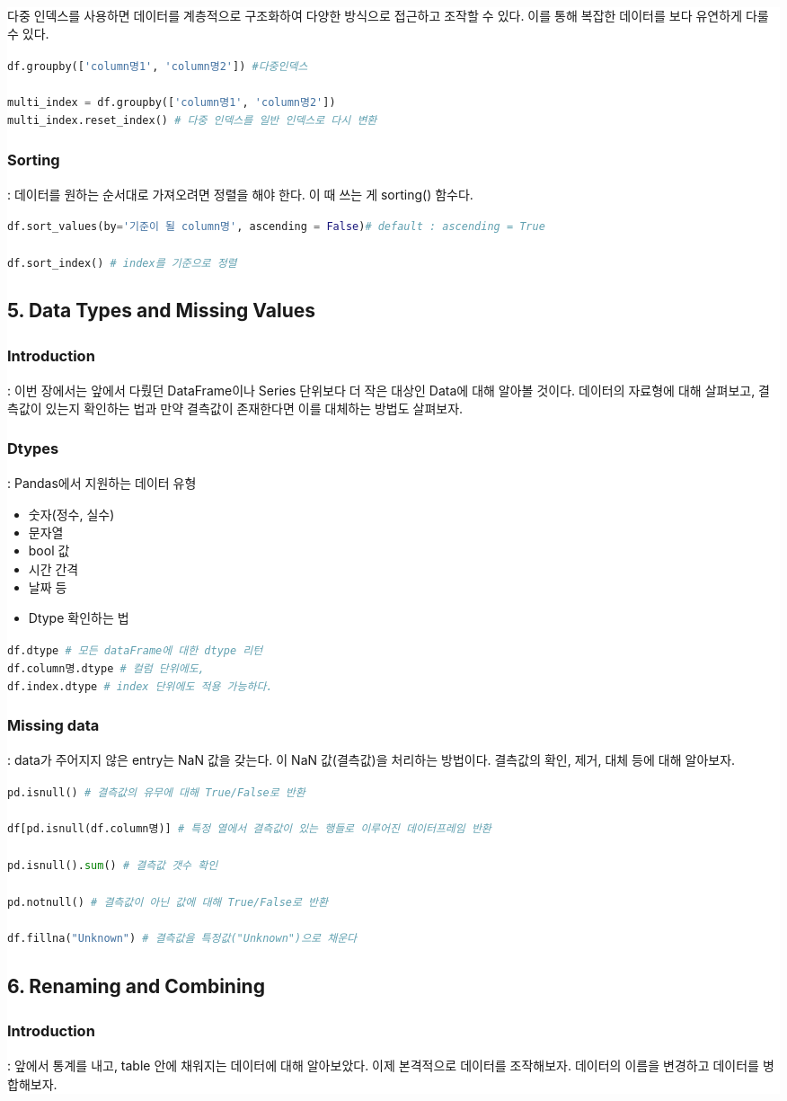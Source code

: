 다중 인덱스를 사용하면 데이터를 계층적으로 구조화하여 다양한 방식으로 접근하고 조작할 수 있다. 이를 통해 복잡한 데이터를 보다 유연하게 다룰 수 있다.

~~~py
df.groupby(['column명1', 'column명2']) #다중인덱스

multi_index = df.groupby(['column명1', 'column명2'])
multi_index.reset_index() # 다중 인덱스를 일반 인덱스로 다시 변환
~~~

### **Sorting**
: 데이터를 원하는 순서대로 가져오려면 정렬을 해야 한다. 이 때 쓰는 게 sorting() 함수다.

~~~py
df.sort_values(by='기준이 될 column명', ascending = False)# default : ascending = True

df.sort_index() # index를 기준으로 정렬
~~~

## **5. Data Types and Missing Values**
### **Introduction**
: 이번 장에서는 앞에서 다뤘던 DataFrame이나 Series 단위보다 더 작은 대상인 Data에 대해 알아볼 것이다. 데이터의 자료형에 대해 살펴보고, 결측값이 있는지 확인하는 법과 만약 결측값이 존재한다면 이를 대체하는 방법도 살펴보자.

### **Dtypes**
: Pandas에서 지원하는 데이터 유형
- 숫자(정수, 실수)
- 문자열
- bool 값
- 시간 간격
- 날짜 등

* Dtype 확인하는 법
~~~py
df.dtype # 모든 dataFrame에 대한 dtype 리턴
df.column명.dtype # 컬럼 단위에도,
df.index.dtype # index 단위에도 적용 가능하다.  
~~~

### **Missing data**
: data가 주어지지 않은 entry는 NaN 값을 갖는다. 이 NaN 값(결측값)을 처리하는 방법이다. 결측값의 확인, 제거, 대체 등에 대해 알아보자.
~~~py
pd.isnull() # 결측값의 유무에 대해 True/False로 반환

df[pd.isnull(df.column명)] # 특정 열에서 결측값이 있는 행들로 이루어진 데이터프레임 반환

pd.isnull().sum() # 결측값 갯수 확인

pd.notnull() # 결측값이 아닌 값에 대해 True/False로 반환 

df.fillna("Unknown") # 결측값을 특정값("Unknown")으로 채운다 
~~~
## **6. Renaming and Combining**
### **Introduction**
: 앞에서 통계를 내고, table 안에 채워지는 데이터에 대해 알아보았다. 이제 본격적으로 데이터를 조작해보자. 데이터의 이름을 변경하고 데이터를 병합해보자. 
